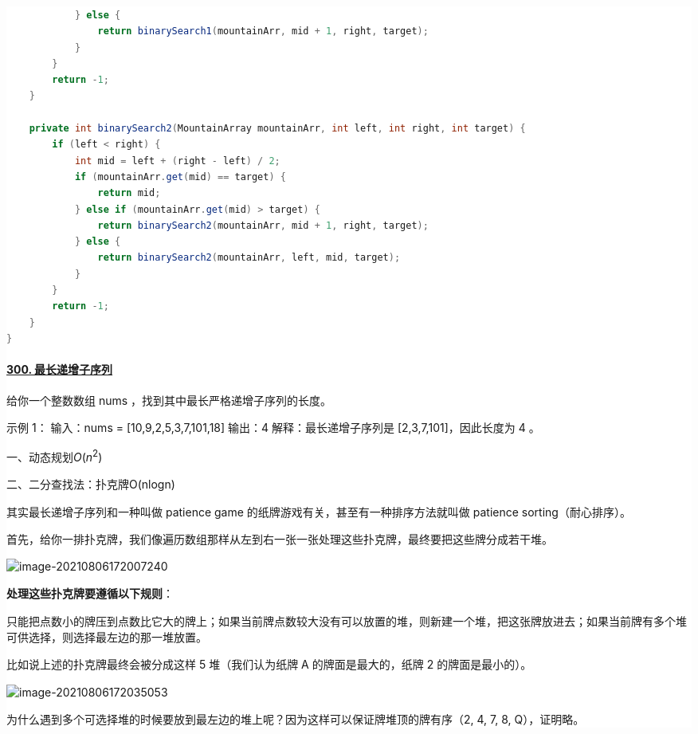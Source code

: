```java
            } else {
                return binarySearch1(mountainArr, mid + 1, right, target);
            }
        }
        return -1;
    }

    private int binarySearch2(MountainArray mountainArr, int left, int right, int target) {
        if (left < right) {
            int mid = left + (right - left) / 2;
            if (mountainArr.get(mid) == target) {
                return mid;
            } else if (mountainArr.get(mid) > target) {
                return binarySearch2(mountainArr, mid + 1, right, target);
            } else {
                return binarySearch2(mountainArr, left, mid, target);
            }
        }
        return -1;
    }
}

```



#### [300. 最长递增子序列](https://leetcode-cn.com/problems/longest-increasing-subsequence/)

给你一个整数数组 nums ，找到其中最长严格递增子序列的长度。

示例 1：
输入：nums = [10,9,2,5,3,7,101,18]
输出：4
解释：最长递增子序列是 [2,3,7,101]，因此长度为 4 。

一、动态规划$O(n^2)$

二、二分查找法：扑克牌O(nlogn)

其实最长递增子序列和一种叫做 patience game 的纸牌游戏有关，甚至有一种排序方法就叫做 patience sorting（耐心排序）。

首先，给你一排扑克牌，我们像遍历数组那样从左到右一张一张处理这些扑克牌，最终要把这些牌分成若干堆。

![image-20210806172007240](https://i0.wp.com/tva1.sinaimg.cn/large/00496yplgy1gvnwooat2zj60kv04jq4802.jpg)



**处理这些扑克牌要遵循以下规则**：

只能把点数小的牌压到点数比它大的牌上；如果当前牌点数较大没有可以放置的堆，则新建一个堆，把这张牌放进去；如果当前牌有多个堆可供选择，则选择最左边的那一堆放置。

比如说上述的扑克牌最终会被分成这样 5 堆（我们认为纸牌 A 的牌面是最大的，纸牌 2 的牌面是最小的）。

![image-20210806172035053](https://i0.wp.com/tva4.sinaimg.cn/large/00496yplgy1gvnwoo56omj60kv0a2aci02.jpg)

为什么遇到多个可选择堆的时候要放到最左边的堆上呢？因为这样可以保证牌堆顶的牌有序（2, 4, 7, 8, Q），证明略。
